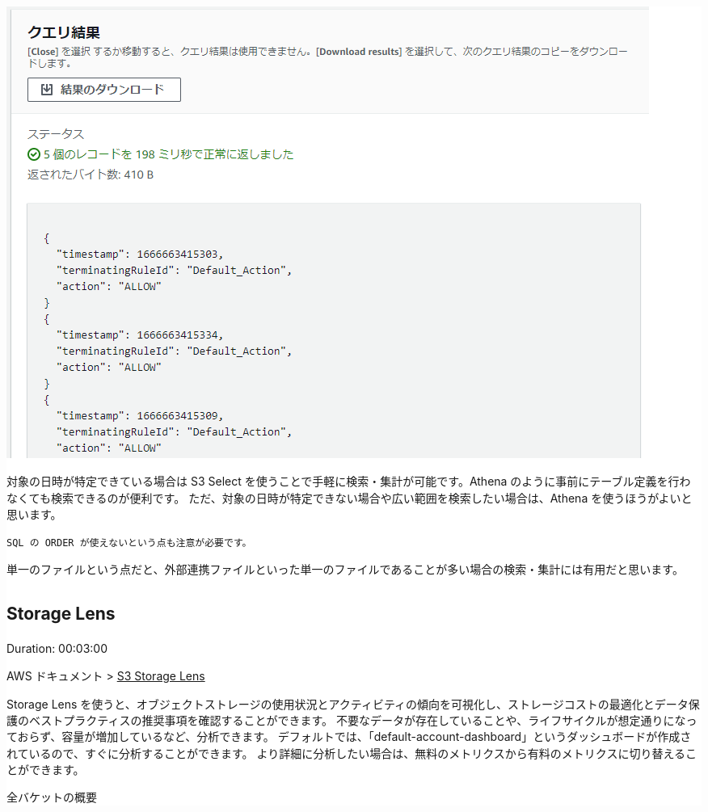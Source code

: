 ![s3_select_1b](/images/s3/s3_select_1b.png)

対象の日時が特定できている場合は S3 Select を使うことで手軽に検索・集計が可能です。Athena のように事前にテーブル定義を行わなくても検索できるのが便利です。
ただ、対象の日時が特定できない場合や広い範囲を検索したい場合は、Athena を使うほうがよいと思います。

```text
SQL の ORDER が使えないという点も注意が必要です。
```

単一のファイルという点だと、外部連携ファイルといった単一のファイルであることが多い場合の検索・集計には有用だと思います。

## Storage Lens

Duration: 00:03:00

AWS ドキュメント > [S3 Storage Lens](https://docs.aws.amazon.com/ja_jp/AmazonS3/latest/userguide/storage_lens.html)

Storage Lens を使うと、オブジェクトストレージの使用状況とアクティビティの傾向を可視化し、ストレージコストの最適化とデータ保護のベストプラクティスの推奨事項を確認することができます。
不要なデータが存在していることや、ライフサイクルが想定通りになっておらず、容量が増加しているなど、分析できます。
デフォルトでは、「default-account-dashboard」というダッシュボードが作成されているので、すぐに分析することができます。
より詳細に分析したい場合は、無料のメトリクスから有料のメトリクスに切り替えることができます。

全バケットの概要